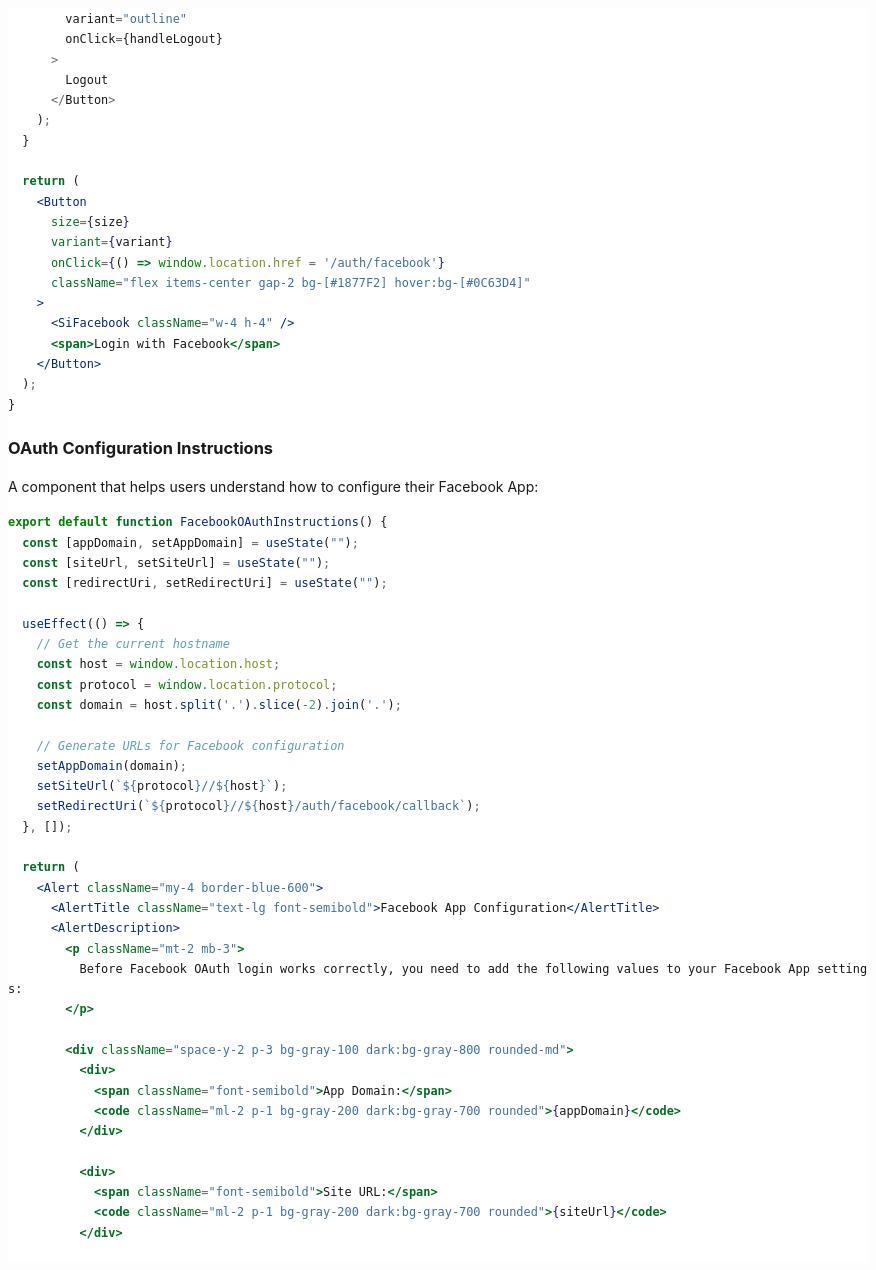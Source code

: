 ```jsx
        variant="outline" 
        onClick={handleLogout}
      >
        Logout
      </Button>
    );
  }
  
  return (
    <Button 
      size={size} 
      variant={variant}
      onClick={() => window.location.href = '/auth/facebook'}
      className="flex items-center gap-2 bg-[#1877F2] hover:bg-[#0C63D4]"
    >
      <SiFacebook className="w-4 h-4" />
      <span>Login with Facebook</span>
    </Button>
  );
}
```

### OAuth Configuration Instructions

A component that helps users understand how to configure their Facebook App:

```jsx
export default function FacebookOAuthInstructions() {
  const [appDomain, setAppDomain] = useState("");
  const [siteUrl, setSiteUrl] = useState("");
  const [redirectUri, setRedirectUri] = useState("");

  useEffect(() => {
    // Get the current hostname
    const host = window.location.host;
    const protocol = window.location.protocol;
    const domain = host.split('.').slice(-2).join('.');
    
    // Generate URLs for Facebook configuration
    setAppDomain(domain);
    setSiteUrl(`${protocol}//${host}`);
    setRedirectUri(`${protocol}//${host}/auth/facebook/callback`);
  }, []);

  return (
    <Alert className="my-4 border-blue-600">
      <AlertTitle className="text-lg font-semibold">Facebook App Configuration</AlertTitle>
      <AlertDescription>
        <p className="mt-2 mb-3">
          Before Facebook OAuth login works correctly, you need to add the following values to your Facebook App settings:
        </p>
        
        <div className="space-y-2 p-3 bg-gray-100 dark:bg-gray-800 rounded-md">
          <div>
            <span className="font-semibold">App Domain:</span> 
            <code className="ml-2 p-1 bg-gray-200 dark:bg-gray-700 rounded">{appDomain}</code>
          </div>
          
          <div>
            <span className="font-semibold">Site URL:</span> 
            <code className="ml-2 p-1 bg-gray-200 dark:bg-gray-700 rounded">{siteUrl}</code>
          </div>
          
```